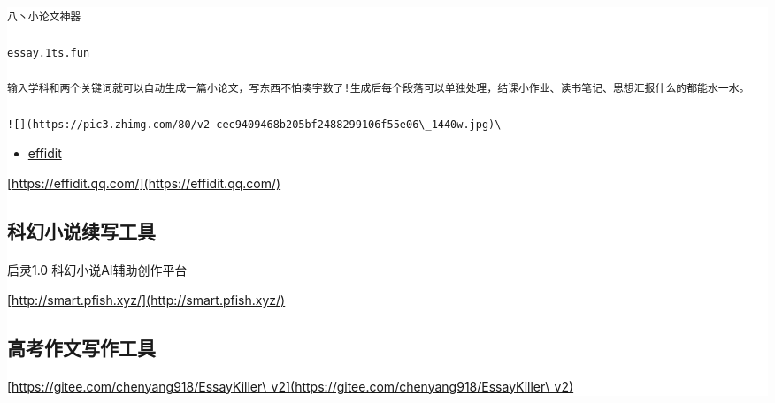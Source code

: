     八丶小论文神器

    essay.1ts.fun

    输入学科和两个关键词就可以自动生成一篇小论文，写东西不怕凑字数了!生成后每个段落可以单独处理，结课小作业、读书笔记、思想汇报什么的都能水一水。

    ![](https://pic3.zhimg.com/80/v2-cec9409468b205bf2488299106f55e06\_1440w.jpg)\

* [effidit](https://effidit.qq.com/)

[https://effidit.qq.com/](https://effidit.qq.com/)

## 科幻小说续写工具

启灵1.0 科幻小说AI辅助创作平台

[http://smart.pfish.xyz/](http://smart.pfish.xyz/)

## 高考作文写作工具

[https://gitee.com/chenyang918/EssayKiller\_v2](https://gitee.com/chenyang918/EssayKiller\_v2)
